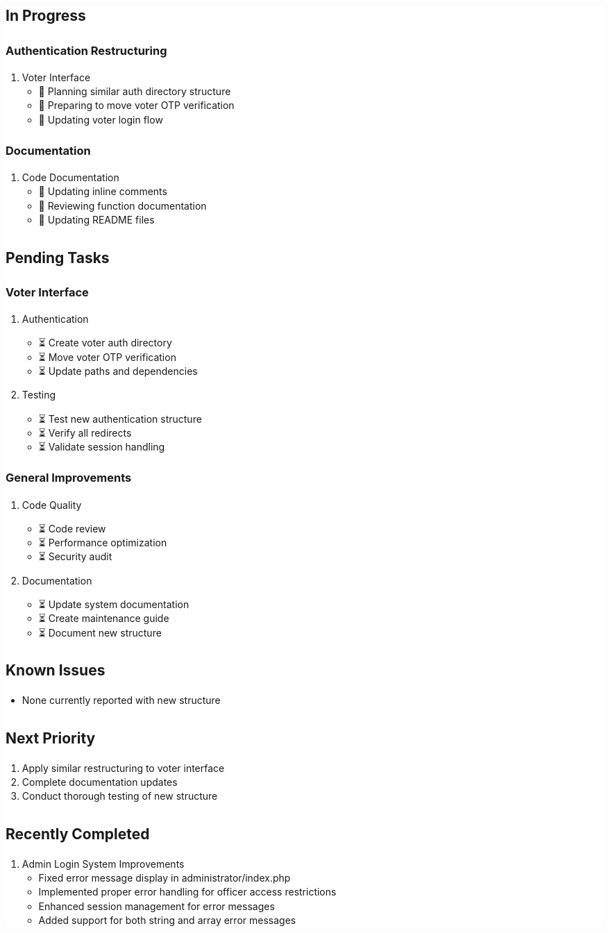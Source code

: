 ## In Progress

### Authentication Restructuring
1. Voter Interface
   - 🔄 Planning similar auth directory structure
   - 🔄 Preparing to move voter OTP verification
   - 🔄 Updating voter login flow

### Documentation
1. Code Documentation
   - 🔄 Updating inline comments
   - 🔄 Reviewing function documentation
   - 🔄 Updating README files

## Pending Tasks

### Voter Interface
1. Authentication
   - ⏳ Create voter auth directory
   - ⏳ Move voter OTP verification
   - ⏳ Update paths and dependencies

2. Testing
   - ⏳ Test new authentication structure
   - ⏳ Verify all redirects
   - ⏳ Validate session handling

### General Improvements
1. Code Quality
   - ⏳ Code review
   - ⏳ Performance optimization
   - ⏳ Security audit

2. Documentation
   - ⏳ Update system documentation
   - ⏳ Create maintenance guide
   - ⏳ Document new structure

## Known Issues
- None currently reported with new structure

## Next Priority
1. Apply similar restructuring to voter interface
2. Complete documentation updates
3. Conduct thorough testing of new structure

## Recently Completed
1. Admin Login System Improvements
   - Fixed error message display in administrator/index.php
   - Implemented proper error handling for officer access restrictions
   - Enhanced session management for error messages
   - Added support for both string and array error messages

